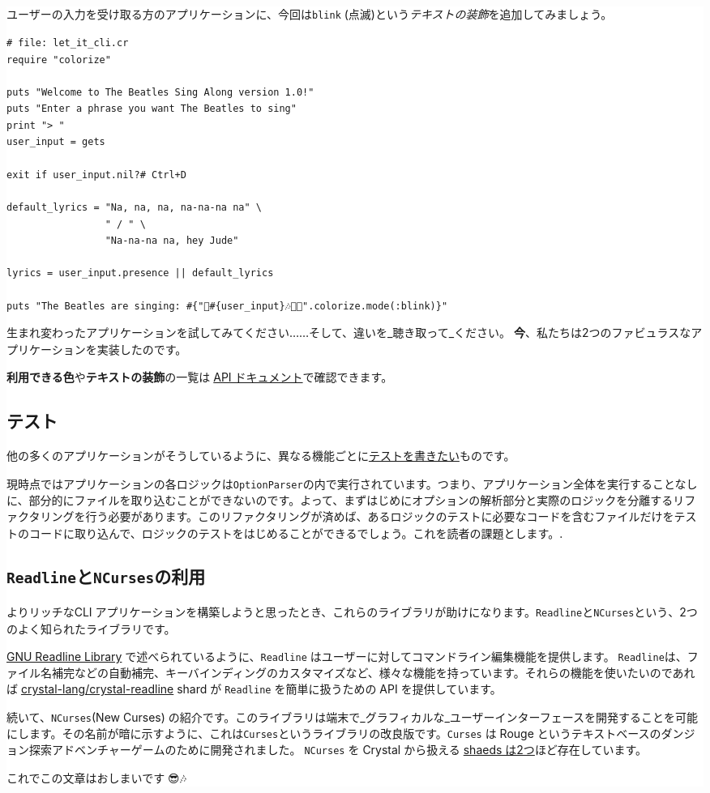 ユーザーの入力を受け取る方のアプリケーションに、今回は`blink` (点滅)という*テキストの装飾*を追加してみましょう。

```crystal
# file: let_it_cli.cr
require "colorize"

puts "Welcome to The Beatles Sing Along version 1.0!"
puts "Enter a phrase you want The Beatles to sing"
print "> "
user_input = gets

exit if user_input.nil?# Ctrl+D

default_lyrics = "Na, na, na, na-na-na na" \
                 " / " \
                 "Na-na-na na, hey Jude"

lyrics = user_input.presence || default_lyrics

puts "The Beatles are singing: #{"🎵#{user_input}🎶🎸🥁".colorize.mode(:blink)}"
```

生まれ変わったアプリケーションを試してみてください……そして、違いを_聴き取って_ください。
**今**、私たちは2つのファビュラスなアプリケーションを実装したのです。

**利用できる色**や**テキストの装飾**の一覧は [API ドキュメント](https://crystal-lang.org/api/latest/Colorize.html)で確認できます。

## テスト

他の多くのアプリケーションがそうしているように、異なる機能ごとに[テストを書きたい](../guides/testing.md)ものです。

現時点ではアプリケーションの各ロジックは`OptionParser`の内で実行されています。つまり、アプリケーション全体を実行することなしに、部分的にファイルを取り込むことができないのです。よって、まずはじめにオプションの解析部分と実際のロジックを分離するリファクタリングを行う必要があります。このリファクタリングが済めば、あるロジックのテストに必要なコードを含むファイルだけをテストのコードに取り込んで、ロジックのテストをはじめることができるでしょう。これを読者の課題とします。.

## `Readline`と`NCurses`の利用

よりリッチなCLI アプリケーションを構築しようと思ったとき、これらのライブラリが助けになります。`Readline`と`NCurses`という、2つのよく知られたライブラリです。

[GNU Readline Library](http://www.gnu.org/software/readline/) で述べられているように、`Readline` はユーザーに対してコマンドライン編集機能を提供します。
`Readline`は、ファイル名補完などの自動補完、キーバインディングのカスタマイズなど、様々な機能を持っています。それらの機能を使いたいのであれば [crystal-lang/crystal-readline](https://github.com/crystal-lang/crystal-readline) shard が `Readline` を簡単に扱うための API を提供しています。

続いて、`NCurses`(New Curses) の紹介です。このライブラリは端末で_グラフィカルな_ユーザーインターフェースを開発することを可能にします。その名前が暗に示すように、これは`Curses`というライブラリの改良版です。`Curses` は Rouge というテキストベースのダンジョン探索アドベンチャーゲームのために開発されました。
`NCurses` を Crystal から扱える [shaeds は2つ](https://crystalshards.org/?filter=ncurses)ほど存在しています。

これでこの文章はおしまいです 😎🎶
